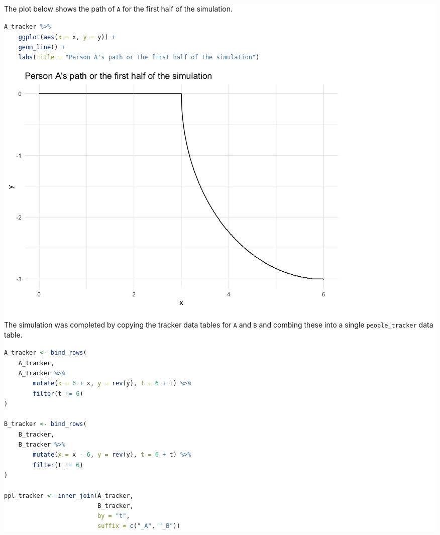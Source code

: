 The plot below shows the path of `A` for the first half of the
simulation.

``` r
A_tracker %>% 
    ggplot(aes(x = x, y = y)) +
    geom_line() +
    labs(title = "Person A's path or the first half of the simulation")
```

![](images/unnamed-chunk-7-1.png)

The simulation was completed by copying the tracker data tables for `A`
and `B` and combing these into a single `people_tracker` data table.

``` r
A_tracker <- bind_rows(
    A_tracker, 
    A_tracker %>% 
        mutate(x = 6 + x, y = rev(y), t = 6 + t) %>%
        filter(t != 6)
)

B_tracker <- bind_rows(
    B_tracker,
    B_tracker %>% 
        mutate(x = x - 6, y = rev(y), t = 6 + t) %>%
        filter(t != 6)
)

ppl_tracker <- inner_join(A_tracker,
                          B_tracker,
                          by = "t",
                          suffix = c("_A", "_B"))
```

